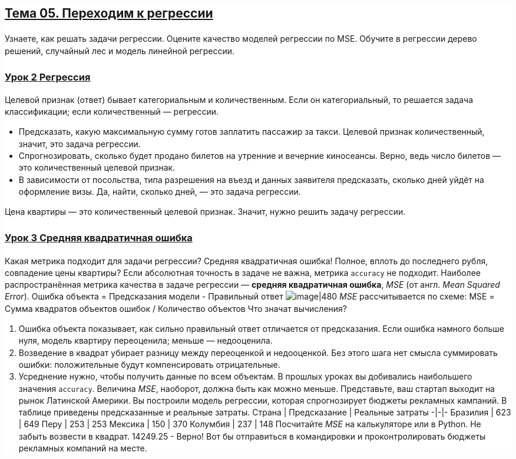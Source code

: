 ## [Тема 05. Переходим к регрессии](https://practicum.yandex.ru/trainer/data-scientist/lesson/72e256e3-bbab-458d-860b-911da6071308/)
Узнаете, как решать задачи регрессии.
Оцените качество моделей регрессии по MSE.
Обучите в регрессии дерево решений, случайный лес и модель линейной регрессии.

### [Урок 2 Регрессия](https://practicum.yandex.ru/trainer/data-scientist/lesson/60f332c3-8944-486f-a769-0ecb3ccf0aed/)
Целевой признак (ответ) бывает категориальным и количественным. Если он категориальный, то решается задача классификации; если количественный — регрессии.

- Предсказать, какую максимальную сумму готов заплатить пассажир за такси. Целевой признак количественный, значит, это задача регрессии.
- Спрогнозировать, сколько будет продано билетов на утренние и вечерние киносеансы. 
Верно, ведь число билетов — это количественный целевой признак.
- В зависимости от посольства, типа разрешения на въезд и данных заявителя предсказать, сколько дней уйдёт на оформление визы. Да, найти, сколько дней, — это задача регрессии.

Цена квартиры — это количественный целевой признак. Значит, нужно решить задачу регрессии.

### [Урок 3 Средняя квадратичная ошибка](https://practicum.yandex.ru/trainer/data-scientist/lesson/60f332c3-8944-486f-a769-0ecb3ccf0aed/)
Какая метрика подходит для задачи регрессии? Средняя квадратичная ошибка! Полное, вплоть до последнего рубля, совпадение цены квартиры? Если абсолютная точность в задаче не важна, метрика `accuracy` не подходит.
Наиболее распространённая метрика качества в задаче регрессии — **средняя квадратичная ошибка**, _MSE_ (от англ. _Mean Squared Error_).
Ошибка объекта = Предсказания модели - Правильный ответ
![image|480](https://pictures.s3.yandex.net/resources/otklonenie_1574860449.jpg)
_MSE_ рассчитывается по схеме:
MSE = Сумма квадратов объектов ошибок / Количество объектов
Что значат вычисления?
1.  Ошибка объекта показывает, как сильно правильный ответ отличается от предсказания. Если ошибка намного больше нуля, модель квартиру переоценила; меньше — недооценила.
2.  Возведение в квадрат убирает разницу между переоценкой и недооценкой. Без этого шага нет смысла суммировать ошибки: положительные будут компенсировать отрицательные.
3.  Усреднение нужно, чтобы получить данные по всем объектам.
В прошлых уроках вы добивались наибольшего значения `accuracy`. Величина _MSE_, наоборот, должна быть как можно меньше.
Представьте, ваш стартап выходит на рынок Латинской Америки. Вы построили модель регрессии, которая спрогнозирует бюджеты рекламных кампаний. В таблице приведены предсказанные и реальные затраты.
Страна | Предсказание | Реальные затраты
-|-|-
 Бразилия | 623 | 649
 Перу | 253 | 253
Мексика | 150 | 370
Колумбия | 237 | 148
Посчитайте _MSE_ на калькуляторе или в Python. Не забыть возвести в квадрат.
14249.25 - Верно! Вот бы отправиться в командировки и проконтролировать бюджеты рекламных компаний на месте.
